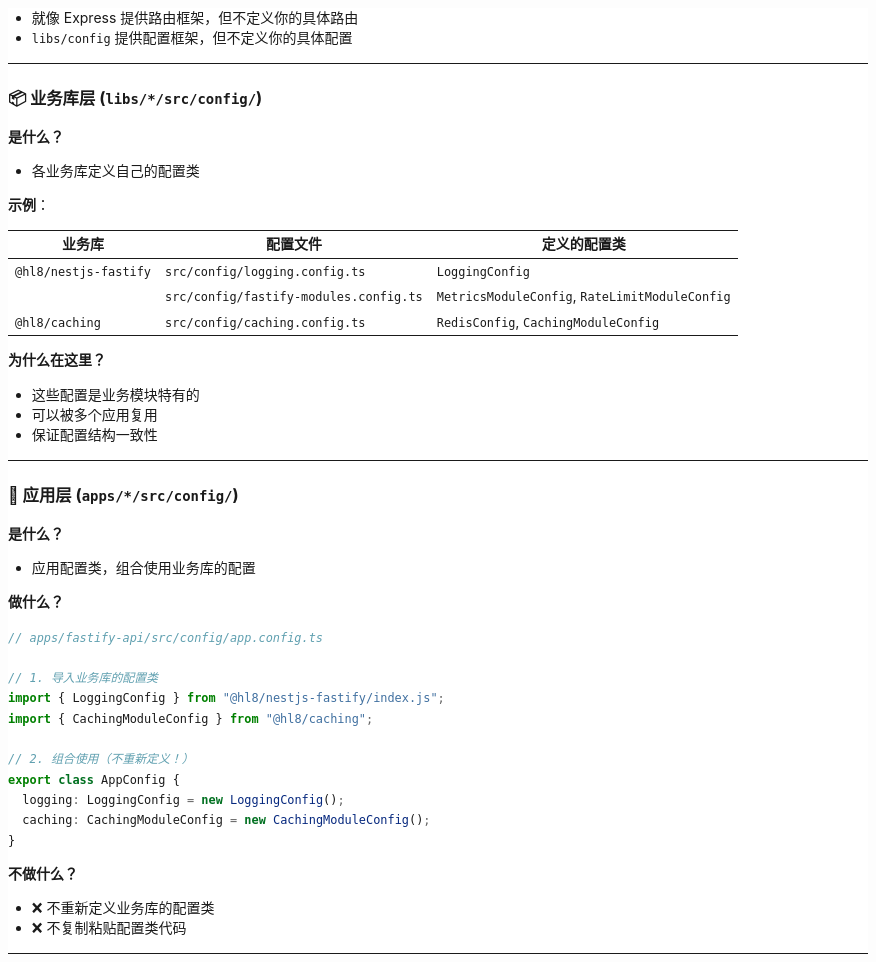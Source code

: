 - 就像 Express 提供路由框架，但不定义你的具体路由
- `libs/config` 提供配置框架，但不定义你的具体配置

---

### 📦 业务库层 (`libs/*/src/config/`)

**是什么？**

- 各业务库定义自己的配置类

**示例**：

| 业务库                | 配置文件                               | 定义的配置类                                   |
| --------------------- | -------------------------------------- | ---------------------------------------------- |
| `@hl8/nestjs-fastify` | `src/config/logging.config.ts`         | `LoggingConfig`                                |
|                       | `src/config/fastify-modules.config.ts` | `MetricsModuleConfig`, `RateLimitModuleConfig` |
| `@hl8/caching`        | `src/config/caching.config.ts`         | `RedisConfig`, `CachingModuleConfig`           |

**为什么在这里？**

- 这些配置是业务模块特有的
- 可以被多个应用复用
- 保证配置结构一致性

---

### 🏢 应用层 (`apps/*/src/config/`)

**是什么？**

- 应用配置类，组合使用业务库的配置

**做什么？**

```typescript
// apps/fastify-api/src/config/app.config.ts

// 1. 导入业务库的配置类
import { LoggingConfig } from "@hl8/nestjs-fastify/index.js";
import { CachingModuleConfig } from "@hl8/caching";

// 2. 组合使用（不重新定义！）
export class AppConfig {
  logging: LoggingConfig = new LoggingConfig();
  caching: CachingModuleConfig = new CachingModuleConfig();
}
```

**不做什么？**

- ❌ 不重新定义业务库的配置类
- ❌ 不复制粘贴配置类代码

---
